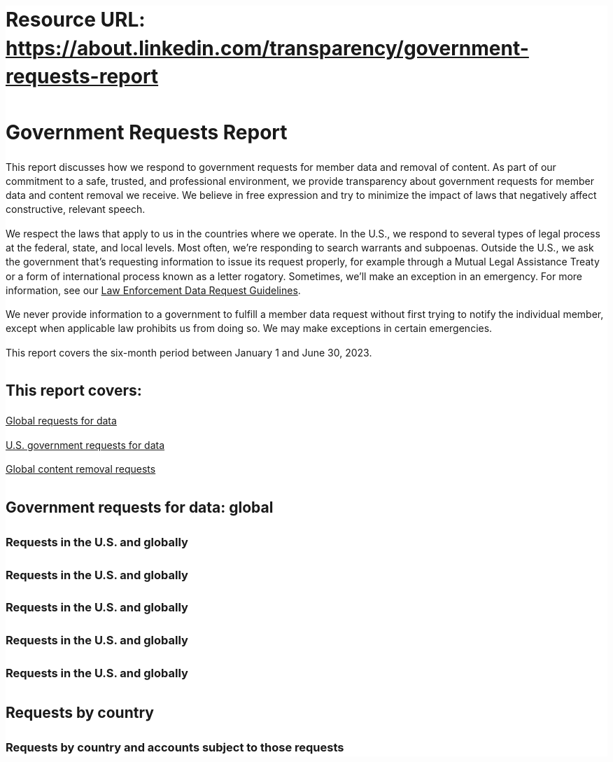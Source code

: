 # Resource URL: https://about.linkedin.com/transparency/government-requests-report
Government Requests Report
==========================

  
This report discusses how we respond to government requests for member data and removal of content. As part of our commitment to a safe, trusted, and professional environment, we provide transparency about government requests for member data and content removal we receive. We believe in free expression and try to minimize the impact of laws that negatively affect constructive, relevant speech.

We respect the laws that apply to us in the countries where we operate. In the U.S., we respond to several types of legal process at the federal, state, and local levels. Most often, we’re responding to search warrants and subpoenas. Outside the U.S., we ask the government that’s requesting information to issue its request properly, for example through a Mutual Legal Assistance Treaty or a form of international process known as a letter rogatory. Sometimes, we’ll make an exception in an emergency. For more information, see our [Law Enforcement Data Request Guidelines](https://www.linkedin.com/help/linkedin/answer/16880/linkedin-law-enforcement-data-request-guidelines?lang=en).  
  
We never provide information to a government to fulfill a member data request without first trying to notify the individual member, except when applicable law prohibits us from doing so. We may make exceptions in certain emergencies.  
  
This report covers the six-month period between January 1 and June 30, 2023.  

This report covers:
-------------------

[Global requests for data](#government-requests-data)

[U.S. government requests for data](#us-government-requests)

[Global content removal requests](#content-removal-requests)

Government requests for data: global
------------------------------------

### Requests in the U.S. and globally

### Requests in the U.S. and globally

### Requests in the U.S. and globally

### Requests in the U.S. and globally

### Requests in the U.S. and globally

Requests by country
-------------------

### Requests by country and accounts subject to those requests
